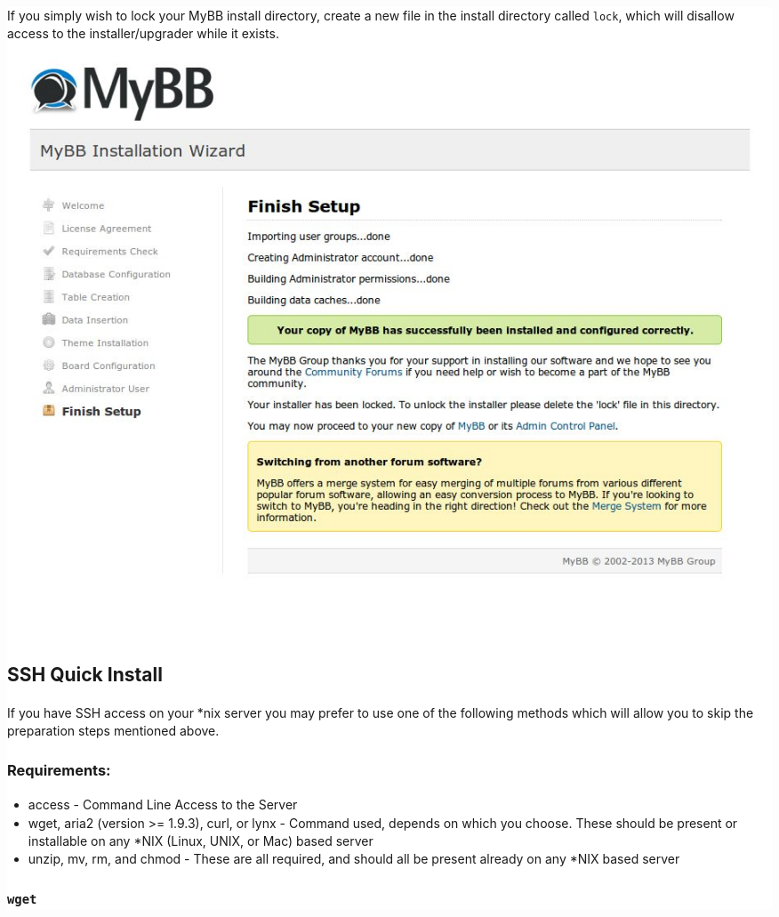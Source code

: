 If you simply wish to lock your MyBB install directory, create a new file in the install directory called `lock`, which will disallow access to the installer/upgrader while it exists.

[![Finishing screen](/assets/images/install/finish.jpg)](/assets/images/install/finish.jpg)

## SSH Quick Install

If you have SSH access on your *nix server you may prefer to use one of the following methods which will allow you to skip the preparation steps mentioned above.

### Requirements:

* access - Command Line Access to the Server
* wget, aria2 (version >= 1.9.3), curl, or lynx - Command used, depends on which you choose. These should be present or installable on any *NIX (Linux, UNIX, or Mac) based server
* unzip, mv, rm, and chmod - These are all required, and should all be present already on any *NIX based server

### `wget`
